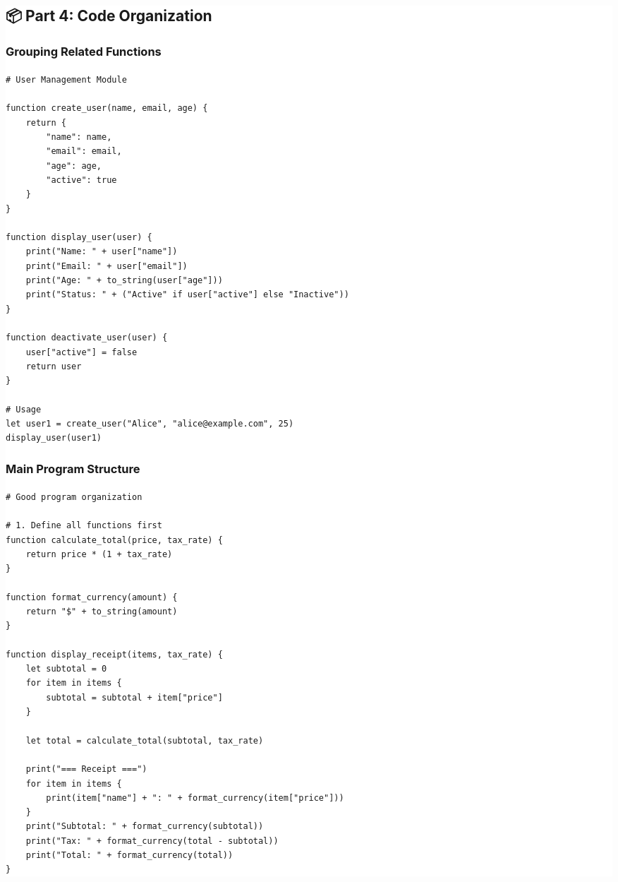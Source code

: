 
## 📦 **Part 4: Code Organization**

### **Grouping Related Functions**

```l1
# User Management Module

function create_user(name, email, age) {
    return {
        "name": name,
        "email": email,
        "age": age,
        "active": true
    }
}

function display_user(user) {
    print("Name: " + user["name"])
    print("Email: " + user["email"])
    print("Age: " + to_string(user["age"]))
    print("Status: " + ("Active" if user["active"] else "Inactive"))
}

function deactivate_user(user) {
    user["active"] = false
    return user
}

# Usage
let user1 = create_user("Alice", "alice@example.com", 25)
display_user(user1)
```

### **Main Program Structure**

```l1
# Good program organization

# 1. Define all functions first
function calculate_total(price, tax_rate) {
    return price * (1 + tax_rate)
}

function format_currency(amount) {
    return "$" + to_string(amount)
}

function display_receipt(items, tax_rate) {
    let subtotal = 0
    for item in items {
        subtotal = subtotal + item["price"]
    }
    
    let total = calculate_total(subtotal, tax_rate)
    
    print("=== Receipt ===")
    for item in items {
        print(item["name"] + ": " + format_currency(item["price"]))
    }
    print("Subtotal: " + format_currency(subtotal))
    print("Tax: " + format_currency(total - subtotal))
    print("Total: " + format_currency(total))
}
```
